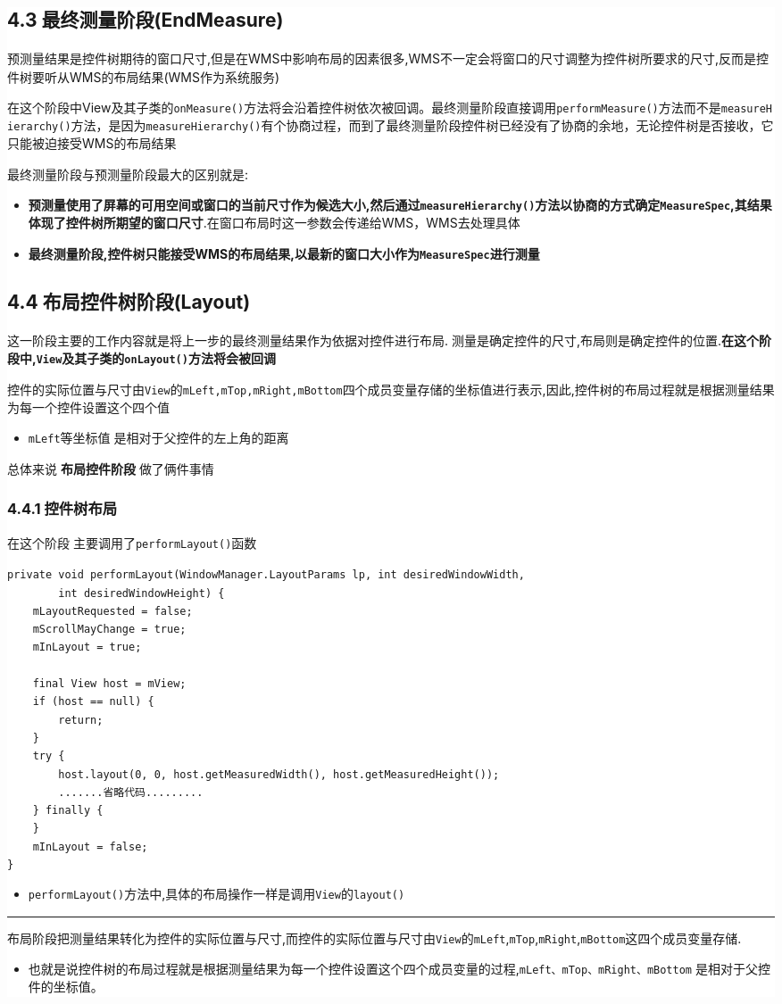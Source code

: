 ## 4.3 最终测量阶段(EndMeasure)

预测量结果是控件树期待的窗口尺寸,但是在WMS中影响布局的因素很多,WMS不一定会将窗口的尺寸调整为控件树所要求的尺寸,反而是控件树要听从WMS的布局结果(WMS作为系统服务)

在这个阶段中View及其子类的`onMeasure()`方法将会沿着控件树依次被回调。最终测量阶段直接调用`performMeasure()`方法而不是`measureHierarchy()`方法，是因为`measureHierarchy()`有个协商过程，而到了最终测量阶段控件树已经没有了协商的余地，无论控件树是否接收，它只能被迫接受WMS的布局结果

最终测量阶段与预测量阶段最大的区别就是:

- **预测量使用了屏幕的可用空间或窗口的当前尺寸作为候选大小,然后通过`measureHierarchy()`方法以协商的方式确定`MeasureSpec`,其结果体现了控件树所期望的窗口尺寸**.在窗口布局时这一参数会传递给WMS，WMS去处理具体

- **最终测量阶段,控件树只能接受WMS的布局结果,以最新的窗口大小作为`MeasureSpec`进行测量**

## 4.4 布局控件树阶段(Layout)

这一阶段主要的工作内容就是将上一步的最终测量结果作为依据对控件进行布局. 测量是确定控件的尺寸,布局则是确定控件的位置.**在这个阶段中,`View`及其子类的`onLayout()`方法将会被回调**

控件的实际位置与尺寸由`View`的`mLeft,mTop,mRight,mBottom`四个成员变量存储的坐标值进行表示,因此,控件树的布局过程就是根据测量结果为每一个控件设置这个四个值

- `mLeft`等坐标值 是相对于父控件的左上角的距离

总体来说 **布局控件阶段** 做了俩件事情

### 4.4.1 控件树布局

在这个阶段 主要调用了`performLayout()`函数

    private void performLayout(WindowManager.LayoutParams lp, int desiredWindowWidth,
            int desiredWindowHeight) {
        mLayoutRequested = false;
        mScrollMayChange = true;
        mInLayout = true;

        final View host = mView;
        if (host == null) {
            return;
        }
        try {
            host.layout(0, 0, host.getMeasuredWidth(), host.getMeasuredHeight());
			.......省略代码.........
        } finally {
        }
        mInLayout = false;
    }

- `performLayout()`方法中,具体的布局操作一样是调用`View`的`layout()`


---

布局阶段把测量结果转化为控件的实际位置与尺寸,而控件的实际位置与尺寸由`View`的`mLeft`,`mTop`,`mRight`,`mBottom`这四个成员变量存储.

- 也就是说控件树的布局过程就是根据测量结果为每一个控件设置这个四个成员变量的过程,`mLeft、mTop、mRight、mBottom` 是相对于父控件的坐标值。

